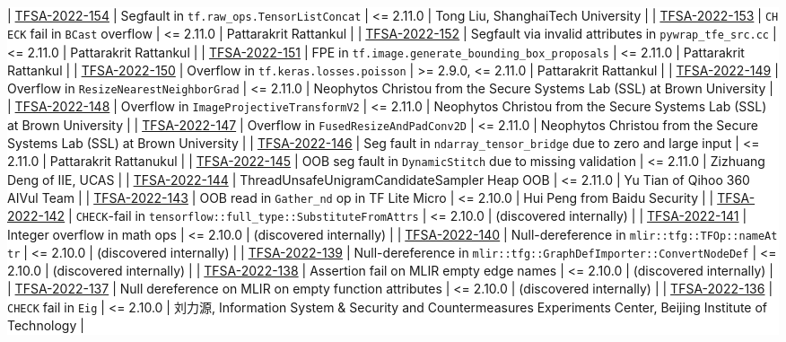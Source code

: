 | [TFSA-2022-154](https://github.com/tensorflow/tensorflow/blob/master/tensorflow/security/advisory/tfsa-2022-154.md) | Segfault in `tf.raw_ops.TensorListConcat`                                          | <= 2.11.0           | Tong Liu, ShanghaiTech University                                                  |
| [TFSA-2022-153](https://github.com/tensorflow/tensorflow/blob/master/tensorflow/security/advisory/tfsa-2022-153.md) | `CHECK` fail in `BCast` overflow                                                   | <= 2.11.0           | Pattarakrit Rattankul                                                              |
| [TFSA-2022-152](https://github.com/tensorflow/tensorflow/blob/master/tensorflow/security/advisory/tfsa-2022-152.md) | Segfault via invalid attributes in `pywrap_tfe_src.cc`                             | <= 2.11.0           | Pattarakrit Rattankul                                                              |
| [TFSA-2022-151](https://github.com/tensorflow/tensorflow/blob/master/tensorflow/security/advisory/tfsa-2022-151.md) | FPE in `tf.image.generate_bounding_box_proposals`                                  | <= 2.11.0           | Pattarakrit Rattankul                                                              |
| [TFSA-2022-150](https://github.com/tensorflow/tensorflow/blob/master/tensorflow/security/advisory/tfsa-2022-150.md) | Overflow in `tf.keras.losses.poisson`                                              | >= 2.9.0, <= 2.11.0  | Pattarakrit Rattankul                                                              |
| [TFSA-2022-149](https://github.com/tensorflow/tensorflow/blob/master/tensorflow/security/advisory/tfsa-2022-149.md) | Overflow in `ResizeNearestNeighborGrad`                                            | <= 2.11.0           | Neophytos Christou from the Secure Systems Lab (SSL) at Brown University           |
| [TFSA-2022-148](https://github.com/tensorflow/tensorflow/blob/master/tensorflow/security/advisory/tfsa-2022-148.md) | Overflow in `ImageProjectiveTransformV2`                                           | <= 2.11.0           | Neophytos Christou from the Secure Systems Lab (SSL) at Brown University           |
| [TFSA-2022-147](https://github.com/tensorflow/tensorflow/blob/master/tensorflow/security/advisory/tfsa-2022-147.md) | Overflow in `FusedResizeAndPadConv2D`                                              | <= 2.11.0           | Neophytos Christou from the Secure Systems Lab (SSL) at Brown University           |
| [TFSA-2022-146](https://github.com/tensorflow/tensorflow/blob/master/tensorflow/security/advisory/tfsa-2022-146.md) | Seg fault in `ndarray_tensor_bridge` due to zero and large input                   | <= 2.11.0           | Pattarakrit Rattanukul                                                             |
| [TFSA-2022-145](https://github.com/tensorflow/tensorflow/blob/master/tensorflow/security/advisory/tfsa-2022-145.md) | OOB seg fault in `DynamicStitch` due to missing validation                         | <= 2.11.0           | Zizhuang Deng of IIE, UCAS                                                         |
| [TFSA-2022-144](https://github.com/tensorflow/tensorflow/blob/master/tensorflow/security/advisory/tfsa-2022-144.md) | ThreadUnsafeUnigramCandidateSampler Heap OOB                                       | <= 2.11.0           | Yu Tian of Qihoo 360 AIVul Team                                                    |
| [TFSA-2022-143](https://github.com/tensorflow/tensorflow/blob/master/tensorflow/security/advisory/tfsa-2022-143.md) | OOB read in `Gather_nd` op in TF Lite Micro                                        | <= 2.10.0           | Hui Peng from Baidu Security                                                       |
| [TFSA-2022-142](https://github.com/tensorflow/tensorflow/blob/master/tensorflow/security/advisory/tfsa-2022-142.md) | `CHECK`-fail in `tensorflow::full_type::SubstituteFromAttrs`                       | <= 2.10.0           | (discovered internally)                                                            |
| [TFSA-2022-141](https://github.com/tensorflow/tensorflow/blob/master/tensorflow/security/advisory/tfsa-2022-141.md) | Integer overflow in math ops                                                       | <= 2.10.0           | (discovered internally)                                                            |
| [TFSA-2022-140](https://github.com/tensorflow/tensorflow/blob/master/tensorflow/security/advisory/tfsa-2022-140.md) | Null-dereference in `mlir::tfg::TFOp::nameAttr`                                    | <= 2.10.0           | (discovered internally)                                                            |
| [TFSA-2022-139](https://github.com/tensorflow/tensorflow/blob/master/tensorflow/security/advisory/tfsa-2022-139.md) | Null-dereference in `mlir::tfg::GraphDefImporter::ConvertNodeDef`                  | <= 2.10.0           | (discovered internally)                                                            |
| [TFSA-2022-138](https://github.com/tensorflow/tensorflow/blob/master/tensorflow/security/advisory/tfsa-2022-138.md) | Assertion fail on MLIR empty edge names                                            | <= 2.10.0           | (discovered internally)                                                            |
| [TFSA-2022-137](https://github.com/tensorflow/tensorflow/blob/master/tensorflow/security/advisory/tfsa-2022-137.md) | Null dereference on MLIR on empty function attributes                              | <= 2.10.0           | (discovered internally)                                                            |
| [TFSA-2022-136](https://github.com/tensorflow/tensorflow/blob/master/tensorflow/security/advisory/tfsa-2022-136.md) | `CHECK` fail in `Eig`                                                              | <= 2.10.0           | 刘力源, Information System & Security and Countermeasures Experiments Center, Beijing Institute of Technology |